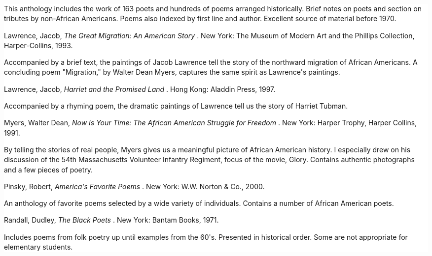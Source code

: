 This anthology includes the work of 163 poets and hundreds of poems arranged historically.  Brief notes on poets and section on tributes by non-African Americans.  Poems also indexed by first line and author.  Excellent source of material before 1970.
</p>
<p>
Lawrence, Jacob,
<i>
The Great Migration:  An American Story
</i>
.  New York: The Museum of Modern Art and the Phillips Collection, Harper-Collins, 1993.
</p>
<p>
Accompanied by a brief text, the paintings of Jacob Lawrence tell the story of the northward migration of African Americans.  A concluding poem "Migration," by Walter Dean Myers, captures the same spirit as Lawrence's paintings.
</p>
<p>
Lawrence, Jacob,
<i>
Harriet and the Promised Land
</i>
.  Hong Kong: Aladdin Press, 1997.
</p>
<p>
Accompanied by a rhyming poem, the dramatic paintings of Lawrence tell us the story of Harriet Tubman.
</p>
<p>
Myers, Walter Dean,
<i>
Now Is Your Time:  The African American Struggle for Freedom
</i>
.  New York: Harper Trophy, Harper Collins, 1991.
</p>
<p>
By telling the stories of real people, Myers gives us a meaningful picture of African American history.  I especially drew on his discussion of the 54th Massachusetts Volunteer Infantry Regiment, focus of the movie, Glory.  Contains authentic photographs and a few pieces of poetry.
</p>
<p>
Pinsky, Robert,
<i>
America's Favorite Poems
</i>
.  New York: W.W. Norton &amp; Co., 2000.
</p>
<p>
An anthology of favorite poems selected by a wide variety of individuals.  Contains a number of African American poets.
</p>
<p>
Randall, Dudley,
<i>
The Black Poets
</i>
.  New York: Bantam Books, 1971.
</p>
<p>
Includes poems from folk poetry up until examples from the 60's.  Presented in historical order.  Some are not appropriate for elementary students.
</p>
</font>
</body>